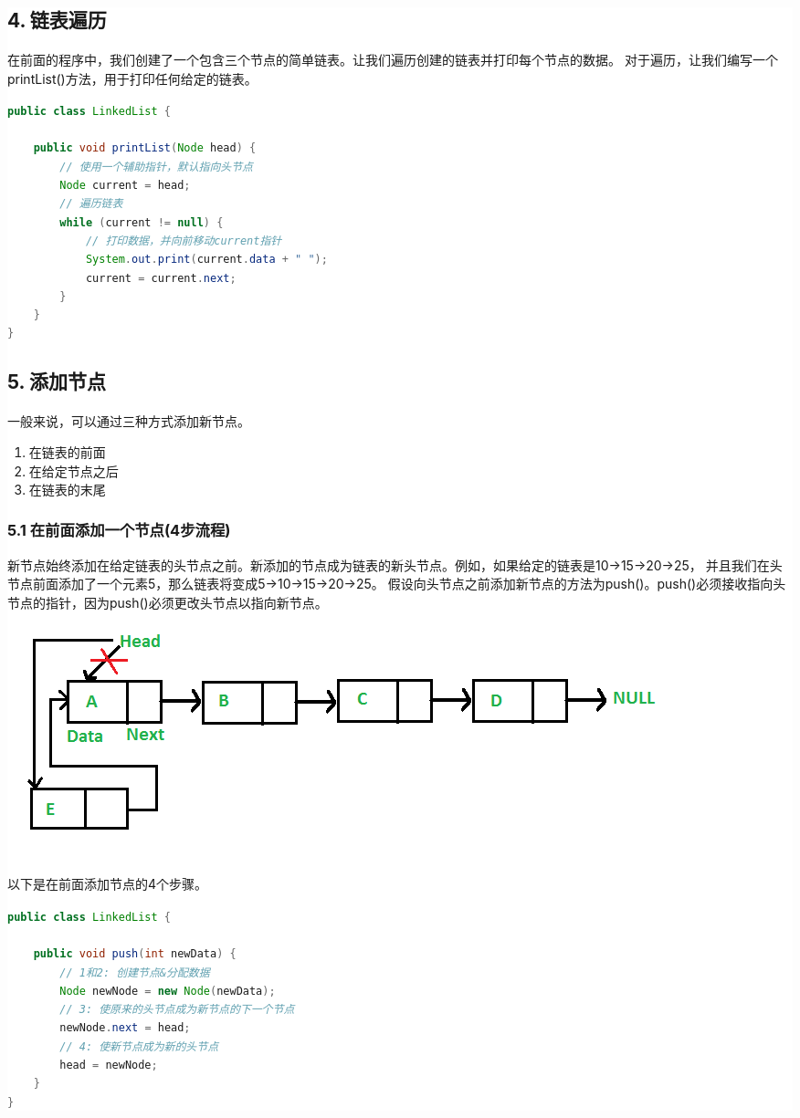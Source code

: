 ## 4. 链表遍历

在前面的程序中，我们创建了一个包含三个节点的简单链表。让我们遍历创建的链表并打印每个节点的数据。
对于遍历，让我们编写一个printList()方法，用于打印任何给定的链表。

```java
public class LinkedList {

    public void printList(Node head) {
        // 使用一个辅助指针，默认指向头节点
        Node current = head;
        // 遍历链表
        while (current != null) {
            // 打印数据，并向前移动current指针
            System.out.print(current.data + " ");
            current = current.next;
        }
    }
}
```

## 5. 添加节点

一般来说，可以通过三种方式添加新节点。

1. 在链表的前面
2. 在给定节点之后
3. 在链表的末尾

### 5.1 在前面添加一个节点(4步流程)

新节点始终添加在给定链表的头节点之前。新添加的节点成为链表的新头节点。例如，如果给定的链表是10->15->20->25，
并且我们在头节点前面添加了一个元素5，那么链表将变成5->10->15->20->25。
假设向头节点之前添加新节点的方法为push()。push()必须接收指向头节点的指针，因为push()必须更改头节点以指向新节点。

<img src="../assets/LinkedList-Introduction-2.png">

以下是在前面添加节点的4个步骤。

```java
public class LinkedList {

    public void push(int newData) {
        // 1和2: 创建节点&分配数据
        Node newNode = new Node(newData);
        // 3: 使原来的头节点成为新节点的下一个节点
        newNode.next = head;
        // 4: 使新节点成为新的头节点
        head = newNode;
    }
}
```
